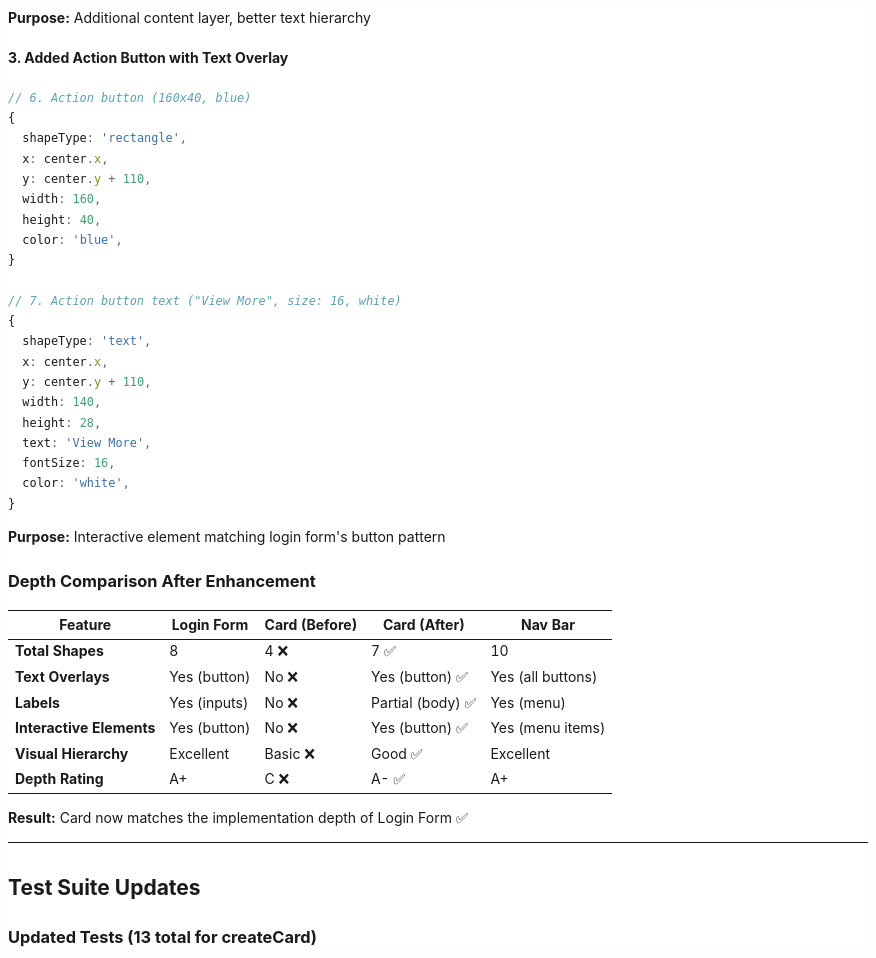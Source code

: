 ```typescript
```
**Purpose:** Additional content layer, better text hierarchy

#### 3. Added Action Button with Text Overlay
```typescript
// 6. Action button (160x40, blue)
{
  shapeType: 'rectangle',
  x: center.x,
  y: center.y + 110,
  width: 160,
  height: 40,
  color: 'blue',
}

// 7. Action button text ("View More", size: 16, white)
{
  shapeType: 'text',
  x: center.x,
  y: center.y + 110,
  width: 140,
  height: 28,
  text: 'View More',
  fontSize: 16,
  color: 'white',
}
```
**Purpose:** Interactive element matching login form's button pattern

### Depth Comparison After Enhancement

| Feature | Login Form | Card (Before) | Card (After) | Nav Bar |
|---------|------------|---------------|--------------|---------|
| **Total Shapes** | 8 | 4 ❌ | 7 ✅ | 10 |
| **Text Overlays** | Yes (button) | No ❌ | Yes (button) ✅ | Yes (all buttons) |
| **Labels** | Yes (inputs) | No ❌ | Partial (body) ✅ | Yes (menu) |
| **Interactive Elements** | Yes (button) | No ❌ | Yes (button) ✅ | Yes (menu items) |
| **Visual Hierarchy** | Excellent | Basic ❌ | Good ✅ | Excellent |
| **Depth Rating** | A+ | C ❌ | A- ✅ | A+ |

**Result:** Card now matches the implementation depth of Login Form ✅

---

## Test Suite Updates

### Updated Tests (13 total for createCard)

